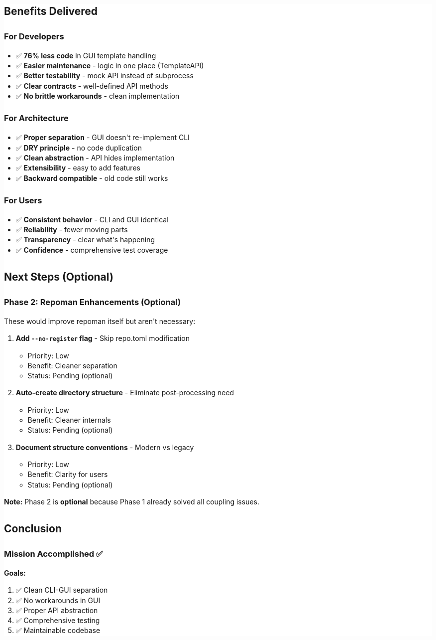 ## Benefits Delivered

### For Developers
- ✅ **76% less code** in GUI template handling
- ✅ **Easier maintenance** - logic in one place (TemplateAPI)
- ✅ **Better testability** - mock API instead of subprocess
- ✅ **Clear contracts** - well-defined API methods
- ✅ **No brittle workarounds** - clean implementation

### For Architecture
- ✅ **Proper separation** - GUI doesn't re-implement CLI
- ✅ **DRY principle** - no code duplication
- ✅ **Clean abstraction** - API hides implementation
- ✅ **Extensibility** - easy to add features
- ✅ **Backward compatible** - old code still works

### For Users
- ✅ **Consistent behavior** - CLI and GUI identical
- ✅ **Reliability** - fewer moving parts
- ✅ **Transparency** - clear what's happening
- ✅ **Confidence** - comprehensive test coverage

## Next Steps (Optional)

### Phase 2: Repoman Enhancements (Optional)

These would improve repoman itself but aren't necessary:

1. **Add `--no-register` flag** - Skip repo.toml modification
   - Priority: Low
   - Benefit: Cleaner separation
   - Status: Pending (optional)

2. **Auto-create directory structure** - Eliminate post-processing need
   - Priority: Low
   - Benefit: Cleaner internals
   - Status: Pending (optional)

3. **Document structure conventions** - Modern vs legacy
   - Priority: Low
   - Benefit: Clarity for users
   - Status: Pending (optional)

**Note:** Phase 2 is **optional** because Phase 1 already solved all coupling issues.

## Conclusion

### Mission Accomplished ✅

**Goals:**
1. ✅ Clean CLI-GUI separation
2. ✅ No workarounds in GUI
3. ✅ Proper API abstraction
4. ✅ Comprehensive testing
5. ✅ Maintainable codebase
